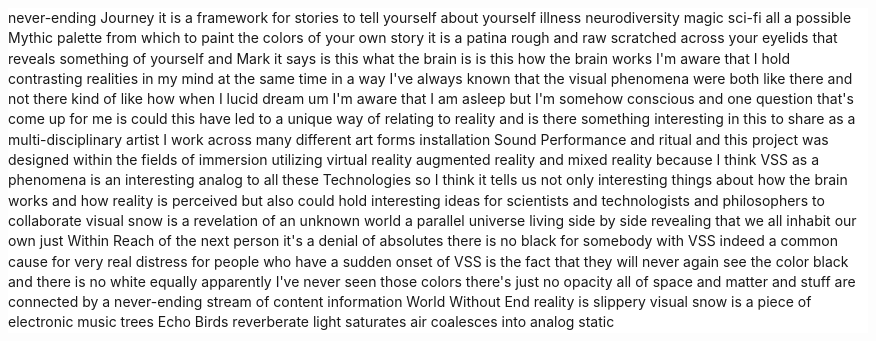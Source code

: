 never-ending Journey it is a framework
for stories to tell yourself about
yourself
illness neurodiversity magic sci-fi all
a possible Mythic palette from which to
paint the colors of your own story
it is a patina rough and raw scratched
across your eyelids that reveals
something of yourself and Mark it says
is this what the brain is is this how
the brain works
I'm aware that I hold contrasting
realities in my mind at the same time in
a way I've always known that the visual
phenomena were both like there and not
there kind of like how when I lucid
dream
um I'm aware that I am asleep but I'm
somehow conscious
and one question that's come up for me
is could this have led to a unique way
of relating to reality and is there
something interesting in this to share
as a multi-disciplinary artist I work
across many different art forms
installation Sound Performance and
ritual and this project was designed
within the fields of immersion utilizing
virtual reality augmented reality and
mixed reality because I think VSS as a
phenomena is an interesting analog to
all these Technologies
so I think it tells us not only
interesting things about how the brain
works and how reality is perceived but
also could hold interesting ideas for
scientists and technologists and
philosophers to collaborate
visual snow is a revelation of an
unknown world
a parallel universe living side by side
revealing that we all inhabit our own
just Within Reach of the next person
it's a denial of absolutes there is no
black for somebody with VSS indeed a
common cause for very real distress for
people who have a sudden onset of VSS is
the fact that they will never again see
the color black
and there is no white equally apparently
I've never seen those colors there's
just no opacity
all of space and matter and stuff are
connected by a never-ending stream of
content information World Without End
reality is slippery
visual snow is a piece of electronic
music trees Echo
Birds reverberate light saturates
air coalesces into analog static
